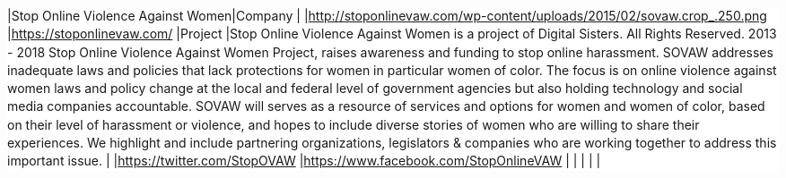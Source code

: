 |Stop Online Violence Against Women|Company            |                                                                                                                                                                                                                                                                                                                                                                                                                                                                                                                                                                                                                                                                                                                                                                                                                                                                                                                                                                                                                                                                                                                                                                                                                                                                                                                                                                                                                                                                                                                                                                                                                                                                                                                                                                                                                                                                                                                                                                                                                                                                                                                                                                                                                                                                                                                                                                                                                                                                                                                                                                                                                                                                                                                                                                                                                                                                                                                                                                                                                                                                                                     |http://stoponlinevaw.com/wp-content/uploads/2015/02/sovaw.crop_.250.png                                                                        |https://stoponlinevaw.com/          |Project                                   |Stop Online Violence Against Women is a project of Digital Sisters. All Rights Reserved. 2013 - 2018 Stop Online Violence Against Women Project, raises awareness and funding to stop online harassment. SOVAW addresses inadequate laws and policies that lack protections for women in particular women of color. The focus is on online violence against women laws and policy change at the local and federal level of government agencies but also holding technology and social media companies accountable. SOVAW will serves as a resource of services and options for women and women of color,  based on their level of harassment or violence, and hopes to include diverse stories of women who are willing to share their experiences. We highlight and include partnering organizations, legislators & companies who are working together to address this important issue.                                                                                                                                                                                                                                        |                                                                  |https://twitter.com/StopOVAW                                                          |https://www.facebook.com/StopOnlineVAW                  |                                        |                                                        |                                            |                                        |